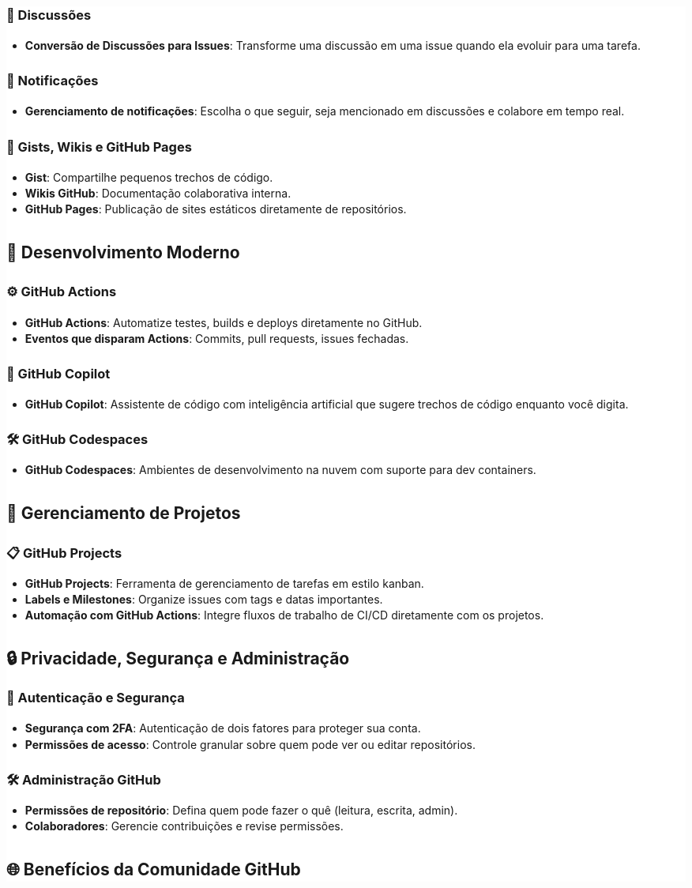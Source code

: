 ### 💬 Discussões
- **Conversão de Discussões para Issues**: Transforme uma discussão em uma issue quando ela evoluir para uma tarefa.

### 🔔 Notificações
- **Gerenciamento de notificações**: Escolha o que seguir, seja mencionado em discussões e colabore em tempo real.

### 📝 Gists, Wikis e GitHub Pages
- **Gist**: Compartilhe pequenos trechos de código.
- **Wikis GitHub**: Documentação colaborativa interna.
- **GitHub Pages**: Publicação de sites estáticos diretamente de repositórios.

## 🚀 Desenvolvimento Moderno

### ⚙️ GitHub Actions
- **GitHub Actions**: Automatize testes, builds e deploys diretamente no GitHub.
- **Eventos que disparam Actions**: Commits, pull requests, issues fechadas.

### 🤖 GitHub Copilot
- **GitHub Copilot**: Assistente de código com inteligência artificial que sugere trechos de código enquanto você digita.

### 🛠️ GitHub Codespaces
- **GitHub Codespaces**: Ambientes de desenvolvimento na nuvem com suporte para dev containers.

## 📅 Gerenciamento de Projetos

### 📋 GitHub Projects
- **GitHub Projects**: Ferramenta de gerenciamento de tarefas em estilo kanban.
- **Labels e Milestones**: Organize issues com tags e datas importantes.
- **Automação com GitHub Actions**: Integre fluxos de trabalho de CI/CD diretamente com os projetos.

## 🔒 Privacidade, Segurança e Administração

### 🔐 Autenticação e Segurança
- **Segurança com 2FA**: Autenticação de dois fatores para proteger sua conta.
- **Permissões de acesso**: Controle granular sobre quem pode ver ou editar repositórios.

### 🛠️ Administração GitHub
- **Permissões de repositório**: Defina quem pode fazer o quê (leitura, escrita, admin).
- **Colaboradores**: Gerencie contribuições e revise permissões.

## 🌐 Benefícios da Comunidade GitHub
